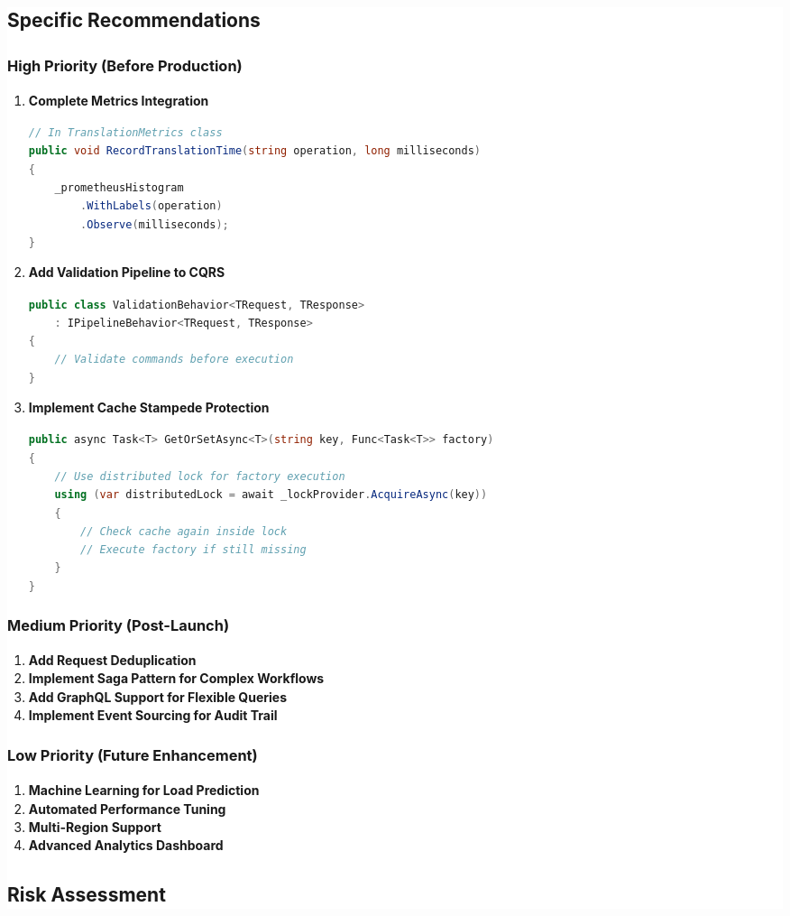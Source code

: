 ## Specific Recommendations

### High Priority (Before Production)

1. **Complete Metrics Integration**
   ```csharp
   // In TranslationMetrics class
   public void RecordTranslationTime(string operation, long milliseconds)
   {
       _prometheusHistogram
           .WithLabels(operation)
           .Observe(milliseconds);
   }
   ```

2. **Add Validation Pipeline to CQRS**
   ```csharp
   public class ValidationBehavior<TRequest, TResponse> 
       : IPipelineBehavior<TRequest, TResponse>
   {
       // Validate commands before execution
   }
   ```

3. **Implement Cache Stampede Protection**
   ```csharp
   public async Task<T> GetOrSetAsync<T>(string key, Func<Task<T>> factory)
   {
       // Use distributed lock for factory execution
       using (var distributedLock = await _lockProvider.AcquireAsync(key))
       {
           // Check cache again inside lock
           // Execute factory if still missing
       }
   }
   ```

### Medium Priority (Post-Launch)

1. **Add Request Deduplication**
2. **Implement Saga Pattern for Complex Workflows**
3. **Add GraphQL Support for Flexible Queries**
4. **Implement Event Sourcing for Audit Trail**

### Low Priority (Future Enhancement)

1. **Machine Learning for Load Prediction**
2. **Automated Performance Tuning**
3. **Multi-Region Support**
4. **Advanced Analytics Dashboard**

## Risk Assessment

